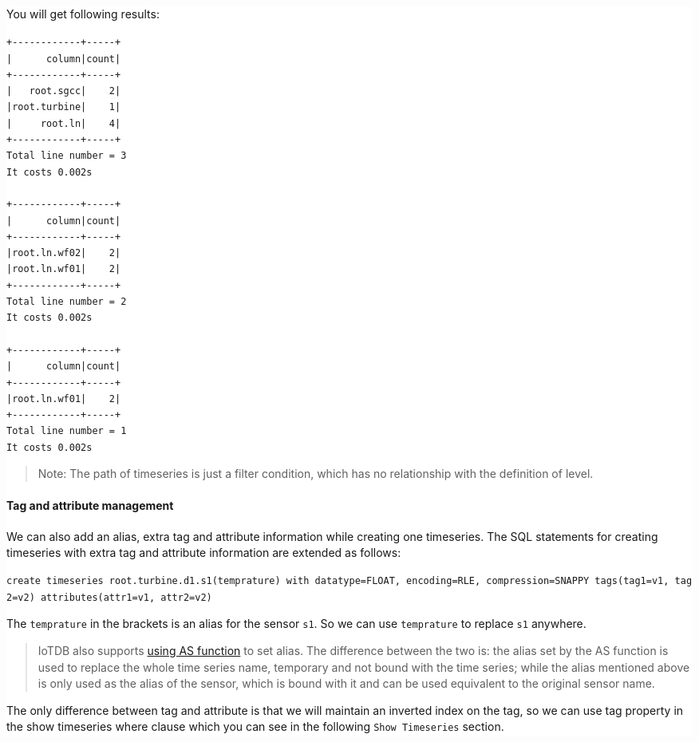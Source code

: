 You will get following results:

```
+------------+-----+
|      column|count|
+------------+-----+
|   root.sgcc|    2|
|root.turbine|    1|
|     root.ln|    4|
+------------+-----+
Total line number = 3
It costs 0.002s

+------------+-----+
|      column|count|
+------------+-----+
|root.ln.wf02|    2|
|root.ln.wf01|    2|
+------------+-----+
Total line number = 2
It costs 0.002s

+------------+-----+
|      column|count|
+------------+-----+
|root.ln.wf01|    2|
+------------+-----+
Total line number = 1
It costs 0.002s
```

> Note: The path of timeseries is just a filter condition, which has no relationship with the definition of level.

#### Tag and attribute management

We can also add an alias, extra tag and attribute information while creating one timeseries.
The SQL statements for creating timeseries with extra tag and attribute information are extended as follows:

```
create timeseries root.turbine.d1.s1(temprature) with datatype=FLOAT, encoding=RLE, compression=SNAPPY tags(tag1=v1, tag2=v2) attributes(attr1=v1, attr2=v2)
```

The `temprature` in the brackets is an alias for the sensor `s1`. So we can use `temprature` to replace `s1` anywhere.

> IoTDB also supports [using AS function](../Appendix/DML-Data-Manipulation-Language.md) to set alias. The difference between the two is: the alias set by the AS function is used to replace the whole time series name, temporary and not bound with the time series; while the alias mentioned above is only used as the alias of the sensor, which is bound with it and can be used equivalent to the original sensor name.

The only difference between tag and attribute is that we will maintain an inverted index on the tag, so we can use tag property in the show timeseries where clause which you can see in the following `Show Timeseries` section.
